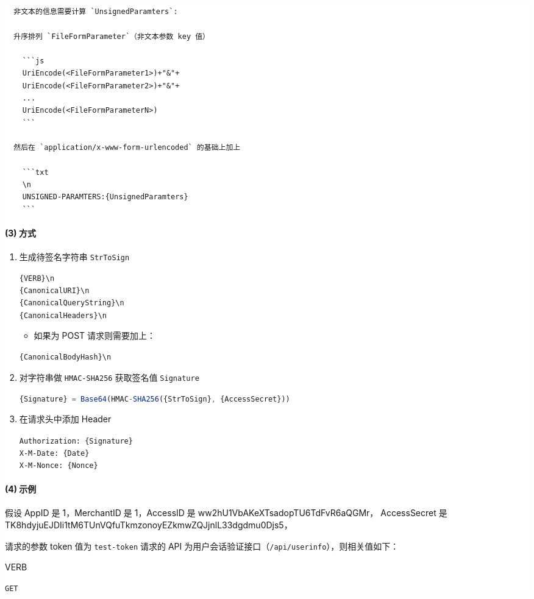       非文本的信息需要计算 `UnsignedParamters`:

      升序排列 `FileFormParameter`（非文本参数 key 值）

        ```js
        UriEncode(<FileFormParameter1>)+"&"+
        UriEncode(<FileFormParameter2>)+"&"+
        ...
        UriEncode(<FileFormParameterN>)
        ```

      然后在 `application/x-www-form-urlencoded` 的基础上加上

        ```txt
        \n
        UNSIGNED-PARAMTERS:{UnsignedParamters}
        ```

#### (3) 方式

1. 生成待签名字符串 `StrToSign`

    ```txt
    {VERB}\n
    {CanonicalURI}\n
    {CanonicalQueryString}\n
    {CanonicalHeaders}\n
    ```

    * 如果为 POST 请求则需要加上：

    ```txt
    {CanonicalBodyHash}\n
    ```

2. 对字符串做 `HMAC-SHA256` 获取签名值 `Signature`

    ```js
    {Signature} = Base64(HMAC-SHA256({StrToSign}, {AccessSecret}))
    ```

3. 在请求头中添加 Header

    ```txt
    Authorization: {Signature}
    X-M-Date: {Date}
    X-M-Nonce: {Nonce}
    ```

#### (4) 示例

假设 AppID 是 1，MerchantID 是 1，AccessID 是 ww2hU1VbAKeXTsadopTU6TdFvR6aQGMr， AccessSecret 是 TK8hdyjuEJDIi1tM6TUnVQfuTkmzonoyEZkmwZQJjnlL33dgdmu0Djs5，

请求的参数 token 值为 `test-token` 请求的 API 为用户会话验证接口（`/api/userinfo`），则相关值如下：

VERB
```
GET
```
